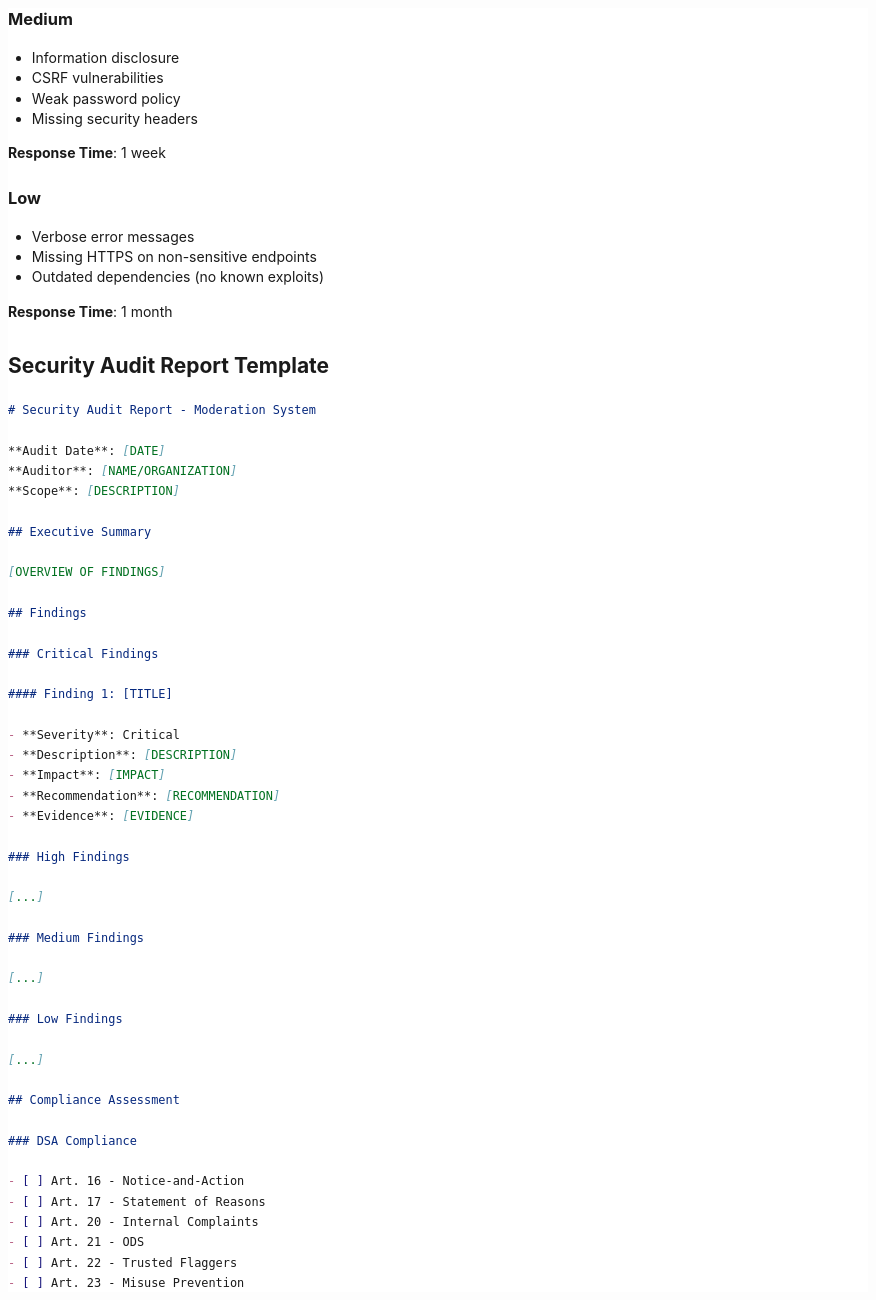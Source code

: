### Medium

- Information disclosure
- CSRF vulnerabilities
- Weak password policy
- Missing security headers

**Response Time**: 1 week

### Low

- Verbose error messages
- Missing HTTPS on non-sensitive endpoints
- Outdated dependencies (no known exploits)

**Response Time**: 1 month

## Security Audit Report Template

```markdown
# Security Audit Report - Moderation System

**Audit Date**: [DATE]
**Auditor**: [NAME/ORGANIZATION]
**Scope**: [DESCRIPTION]

## Executive Summary

[OVERVIEW OF FINDINGS]

## Findings

### Critical Findings

#### Finding 1: [TITLE]

- **Severity**: Critical
- **Description**: [DESCRIPTION]
- **Impact**: [IMPACT]
- **Recommendation**: [RECOMMENDATION]
- **Evidence**: [EVIDENCE]

### High Findings

[...]

### Medium Findings

[...]

### Low Findings

[...]

## Compliance Assessment

### DSA Compliance

- [ ] Art. 16 - Notice-and-Action
- [ ] Art. 17 - Statement of Reasons
- [ ] Art. 20 - Internal Complaints
- [ ] Art. 21 - ODS
- [ ] Art. 22 - Trusted Flaggers
- [ ] Art. 23 - Misuse Prevention
```